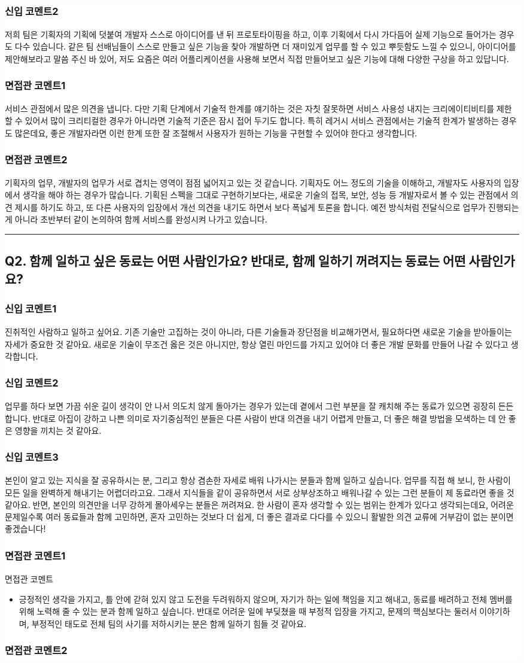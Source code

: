 ### 신입 코멘트2

저희 팀은 기획자의 기획에 덧붙여 개발자 스스로 아이디어를 낸 뒤 프로토타이핑을 하고, 이후 기획에서 다시 가다듬어 실제 기능으로 들어가는 경우도 다수 있습니다. 같은 팀 선배님들이 스스로 만들고 싶은 기능을 찾아 개발하면 더 재미있게 업무를 할 수 있고 뿌듯함도 느낄 수 있으니, 아이디어를 제안해보라고 말씀 주신 바 있어, 저도 요즘은 여러 어플리케이션을 사용해 보면서 직접 만들어보고 싶은 기능에 대해 다양한 구상을 하고 있답니다.


### 면접관 코멘트1

서비스 관점에서 많은 의견을 냅니다. 다만 기획 단계에서 기술적 한계를 얘기하는 것은 자칫 잘못하면 서비스 사용성 내지는 크리에이티비티를 제한할 수 있어서 많이 크리티컬한 경우가 아니라면 기술적 기준은 잠시 접어 두기도 합니다. 특히 레거시 서비스 관점에서는 기술적 한계가 발생하는 경우도 많은데요, 좋은 개발자라면 이런 한계 또한 잘 조절해서 사용자가 원하는 기능을 구현할 수 있어야 한다고 생각합니다.


### 면접관 코멘트2

기획자의 업무, 개발자의 업무가 서로 겹치는 영역이 점점 넓어지고 있는 것 같습니다. 기획자도 어느 정도의 기술을 이해하고, 개발자도 사용자의 입장에서 생각을 해야 하는 경우가 많습니다. 기획된 스펙을 그대로 구현하기보다는, 새로운 기술의 접목, 보안, 성능 등 개발자로서 볼 수 있는 관점에서 의견 제시를 하기도 하고, 또 다른 사용자의 입장에서 개선 의견을 내기도 하면서 보다 폭넓게 토론을 합니다. 예전 방식처럼 전달식으로 업무가 진행되는 게 아니라 초반부터 같이 논의하여 함께 서비스를 완성시켜 나가고 있습니다.


---

## Q2. 함께 일하고 싶은 동료는 어떤 사람인가요? 반대로, 함께 일하기 꺼려지는 동료는 어떤 사람인가요?

### 신입 코멘트1

진취적인 사람하고 일하고 싶어요. 기존 기술만 고집하는 것이 아니라, 다른 기술들과 장단점을 비교해가면서, 필요하다면 새로운 기술을 받아들이는 자세가 중요한 것 같아요. 새로운 기술이 무조건 옳은 것은 아니지만, 항상 열린 마인드를 가지고 있어야 더 좋은 개발 문화를 만들어 나갈 수 있다고 생각합니다.


### 신입 코멘트2

업무를 하다 보면 가끔 쉬운 길이 생각이 안 나서 의도치 않게 돌아가는 경우가 있는데 곁에서 그런 부분을 잘 캐치해 주는 동료가 있으면 굉장히 든든합니다. 반대로 아집이 강하고 나쁜 의미로 자기중심적인 분들은 다른 사람이 반대 의견을 내기 어렵게 만들고, 더 좋은 해결 방법을 모색하는 데 안 좋은 영향을 끼치는 것 같아요.


### 신입 코멘트3

본인이 알고 있는 지식을 잘 공유하시는 분, 그리고 항상 겸손한 자세로 배워 나가시는 분들과 함께 일하고 싶습니다. 업무를 직접 해 보니, 한 사람이 모든 일을 완벽하게 해내기는 어렵더라고요. 그래서 지식들을 같이 공유하면서 서로 상부상조하고 배워나갈 수 있는 그런 분들이 제 동료라면 좋을 것 같아요. 반면, 본인의 의견만을 너무 강하게 몰아세우는 분들은 꺼려져요. 한 사람이 혼자 생각할 수 있는 범위는 한계가 있다고 생각되는데요, 어려운 문제일수록 여러 동료들과 함께 고민하면, 혼자 고민하는 것보다 더 쉽게, 더 좋은 결과로 다다를 수 있으니 활발한 의견 교류에 거부감이 없는 분이면 좋겠습니다!


### 면접관 코멘트1

면접관 코멘트

- 긍정적인 생각을 가지고, 틀 안에 갇혀 있지 않고 도전을 두려워하지 않으며, 자기가 하는 일에 책임을 지고 해내고, 동료를 배려하고 전체 멤버를 위해 노력해 줄 수 있는 분과 함께 일하고 싶습니다. 반대로 어려운 일에 부딪쳤을 때 부정적 입장을 가지고, 문제의 핵심보다는 둘러서 이야기하며, 부정적인 태도로 전체 팀의 사기를 저하시키는 분은 함께 일하기 힘들 것 같아요.


### 면접관 코멘트2
